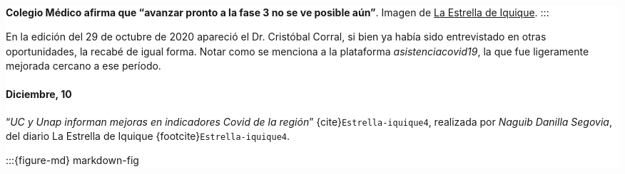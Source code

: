 **Colegio Médico afirma que “avanzar pronto a la fase 3 no se ve posible aún”**. Imagen de <a href="https://www.estrellaiquique.cl/impresa/2020/10/29/full/cuerpo-principal/2/">La Estrella de Iquique</a>.
:::

En la edición del 29 de octubre de 2020 apareció el Dr. Cristóbal Corral, si bien ya había sido entrevistado en otras oportunidades, la recabé de igual forma. Notar como se menciona a la plataforma *asistenciacovid19*, la que fue ligeramente mejorada cercano a ese período.

#### Diciembre, 10

“*UC y Unap informan mejoras en indicadores Covid de la región*” {cite}`Estrella-iquique4`, realizada por *Naguib Danilla Segovia*, del diario La Estrella de Iquique {footcite}`Estrella-iquique4`.

:::{figure-md} markdown-fig